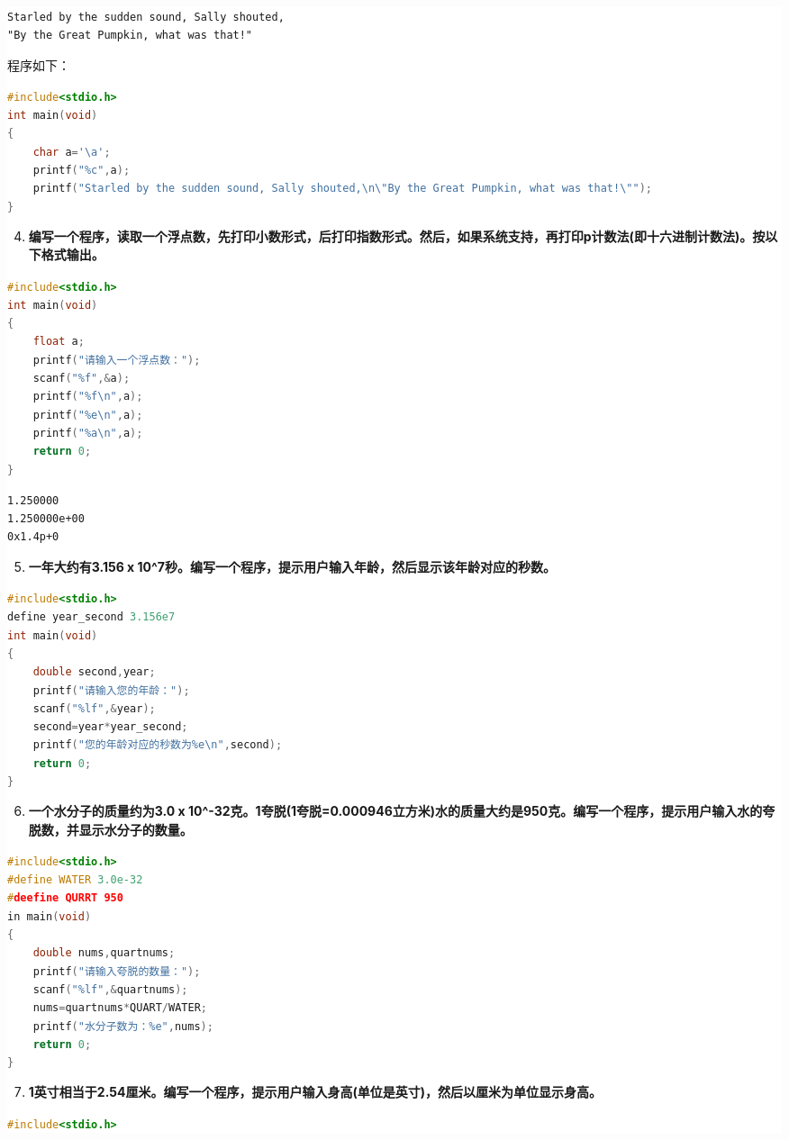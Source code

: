 ```
Starled by the sudden sound, Sally shouted,
"By the Great Pumpkin, what was that!"
```
程序如下：
```c
#include<stdio.h>
int main(void)
{
    char a='\a';
    printf("%c",a);
    printf("Starled by the sudden sound, Sally shouted,\n\"By the Great Pumpkin, what was that!\"");
}
```
4. **编写一个程序，读取一个浮点数，先打印小数形式，后打印指数形式。然后，如果系统支持，再打印p计数法(即十六进制计数法)。按以下格式输出。**
```c
#include<stdio.h>
int main(void)
{
    float a;
    printf("请输入一个浮点数：");
    scanf("%f",&a);
    printf("%f\n",a);
    printf("%e\n",a);
    printf("%a\n",a);
    return 0;
}
```
```
1.250000
1.250000e+00
0x1.4p+0
```
5. **一年大约有3.156 x 10^7秒。编写一个程序，提示用户输入年龄，然后显示该年龄对应的秒数。**
```c
#include<stdio.h>
define year_second 3.156e7
int main(void)
{
    double second,year;
    printf("请输入您的年龄：");
    scanf("%lf",&year);
    second=year*year_second;
    printf("您的年龄对应的秒数为%e\n",second);
    return 0;
}
```
6. **一个水分子的质量约为3.0 x 10^-32克。1夸脱(1夸脱=0.000946立方米)水的质量大约是950克。编写一个程序，提示用户输入水的夸脱数，并显示水分子的数量。**
```c
#include<stdio.h>
#define WATER 3.0e-32
#deefine QURRT 950
in main(void)
{
    double nums,quartnums;
    printf("请输入夸脱的数量：");
    scanf("%lf",&quartnums);
    nums=quartnums*QUART/WATER;
    printf("水分子数为：%e",nums);
    return 0;
}
```
7. **1英寸相当于2.54厘米。编写一个程序，提示用户输入身高(单位是英寸)，然后以厘米为单位显示身高。**
```c
#include<stdio.h>
```